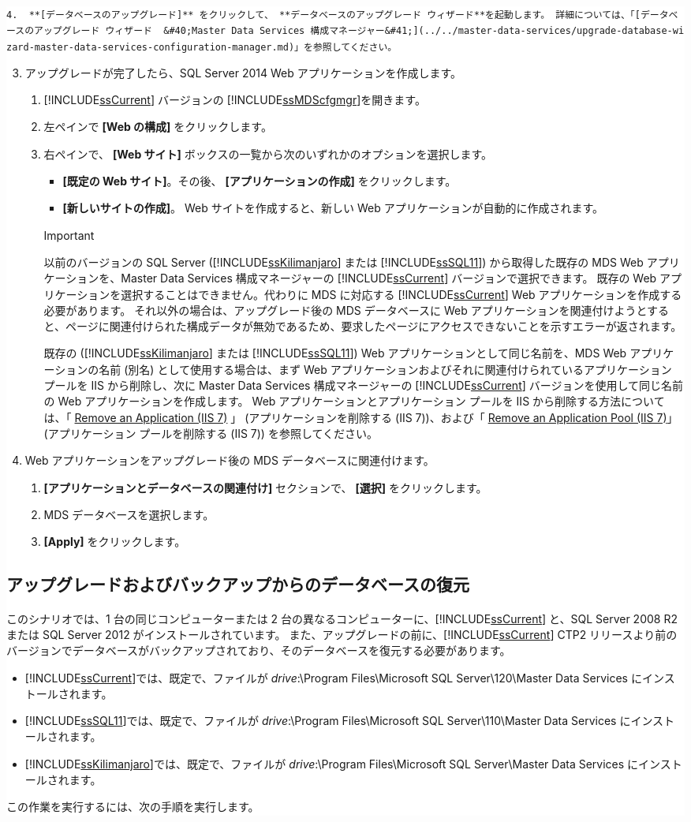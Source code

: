    4.  **[データベースのアップグレード]** をクリックして、 **データベースのアップグレード ウィザード**を起動します。 詳細については、「[データベースのアップグレード ウィザード  &#40;Master Data Services 構成マネージャー&#41;](../../master-data-services/upgrade-database-wizard-master-data-services-configuration-manager.md)」を参照してください。  
  
3.  アップグレードが完了したら、SQL Server 2014 Web アプリケーションを作成します。  
  
    1.  [!INCLUDE[ssCurrent](../../includes/sscurrent-md.md)] バージョンの [!INCLUDE[ssMDScfgmgr](../../includes/ssmdscfgmgr-md.md)]を開きます。  
  
    2.  左ペインで **[Web の構成]** をクリックします。  
  
    3.  右ペインで、 **[Web サイト]** ボックスの一覧から次のいずれかのオプションを選択します。  
  
        -   **[既定の Web サイト]**。その後、 **[アプリケーションの作成]** をクリックします。  
  
        -   **[新しいサイトの作成]**。 Web サイトを作成すると、新しい Web アプリケーションが自動的に作成されます。  
  
        > [!IMPORTANT]  
        >  以前のバージョンの SQL Server ([!INCLUDE[ssKilimanjaro](../../includes/sskilimanjaro-md.md)] または [!INCLUDE[ssSQL11](../../includes/sssql11-md.md)]) から取得した既存の MDS Web アプリケーションを、Master Data Services 構成マネージャーの [!INCLUDE[ssCurrent](../../includes/sscurrent-md.md)] バージョンで選択できます。 既存の Web アプリケーションを選択することはできません。代わりに MDS に対応する [!INCLUDE[ssCurrent](../../includes/sscurrent-md.md)] Web アプリケーションを作成する必要があります。 それ以外の場合は、アップグレード後の MDS データベースに Web アプリケーションを関連付けようとすると、ページに関連付けられた構成データが無効であるため、要求したページにアクセスできないことを示すエラーが返されます。  
        >   
        >  既存の ([!INCLUDE[ssKilimanjaro](../../includes/sskilimanjaro-md.md)] または [!INCLUDE[ssSQL11](../../includes/sssql11-md.md)]) Web アプリケーションとして同じ名前を、MDS Web アプリケーションの名前 (別名) として使用する場合は、まず Web アプリケーションおよびそれに関連付けられているアプリケーション プールを IIS から削除し、次に Master Data Services 構成マネージャーの [!INCLUDE[ssCurrent](../../includes/sscurrent-md.md)] バージョンを使用して同じ名前の Web アプリケーションを作成します。 Web アプリケーションとアプリケーション プールを IIS から削除する方法については、「 [Remove an Application (IIS 7)](https://go.microsoft.com/fwlink/?LinkId=323537) 」 (アプリケーションを削除する (IIS 7))、および「 [Remove an Application Pool (IIS 7)](https://go.microsoft.com/fwlink/?LinkId=323538)」(アプリケーション プールを削除する (IIS 7)) を参照してください。  
  
4.  Web アプリケーションをアップグレード後の MDS データベースに関連付けます。  
  
    1.  **[アプリケーションとデータベースの関連付け]** セクションで、 **[選択]** をクリックします。  
  
    2.  MDS データベースを選択します。  
  
    3.  **[Apply]** をクリックします。  
  
##  <a name="upgrade-with-restoring-a-database-from-backup"></a><a name="restore"></a> アップグレードおよびバックアップからのデータベースの復元  
 このシナリオでは、1 台の同じコンピューターまたは 2 台の異なるコンピューターに、[!INCLUDE[ssCurrent](../../includes/sscurrent-md.md)] と、SQL Server 2008 R2 または SQL Server 2012 がインストールされています。 また、アップグレードの前に、[!INCLUDE[ssCurrent](../../includes/sscurrent-md.md)] CTP2 リリースより前のバージョンでデータベースがバックアップされており、そのデータベースを復元する必要があります。  
  
-   [!INCLUDE[ssCurrent](../../includes/sscurrent-md.md)]では、既定で、ファイルが *drive*:\Program Files\Microsoft SQL Server\120\Master Data Services にインストールされます。  
  
-   [!INCLUDE[ssSQL11](../../includes/sssql11-md.md)]では、既定で、ファイルが *drive*:\Program Files\Microsoft SQL Server\110\Master Data Services にインストールされます。  
  
-   [!INCLUDE[ssKilimanjaro](../../includes/sskilimanjaro-md.md)]では、既定で、ファイルが *drive*:\Program Files\Microsoft SQL Server\Master Data Services にインストールされます。  
  
 この作業を実行するには、次の手順を実行します。  
  